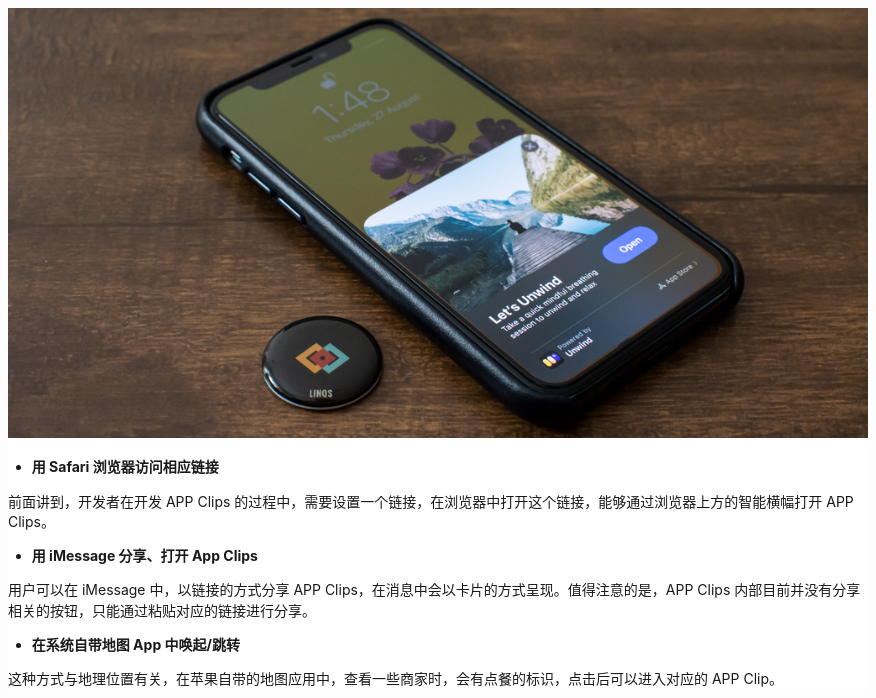 ![](/img/app-clips/4.png)

- **用 Safari 浏览器访问相应链接**

前面讲到，开发者在开发 APP Clips 的过程中，需要设置一个链接，在浏览器中打开这个链接，能够通过浏览器上方的智能横幅打开 APP Clips。

- **用 iMessage 分享、打开 App Clips**

用户可以在 iMessage 中，以链接的方式分享 APP Clips，在消息中会以卡片的方式呈现。值得注意的是，APP Clips 内部目前并没有分享相关的按钮，只能通过粘贴对应的链接进行分享。

- **在系统自带地图 App 中唤起/跳转**

这种方式与地理位置有关，在苹果自带的地图应用中，查看一些商家时，会有点餐的标识，点击后可以进入对应的 APP Clip。
